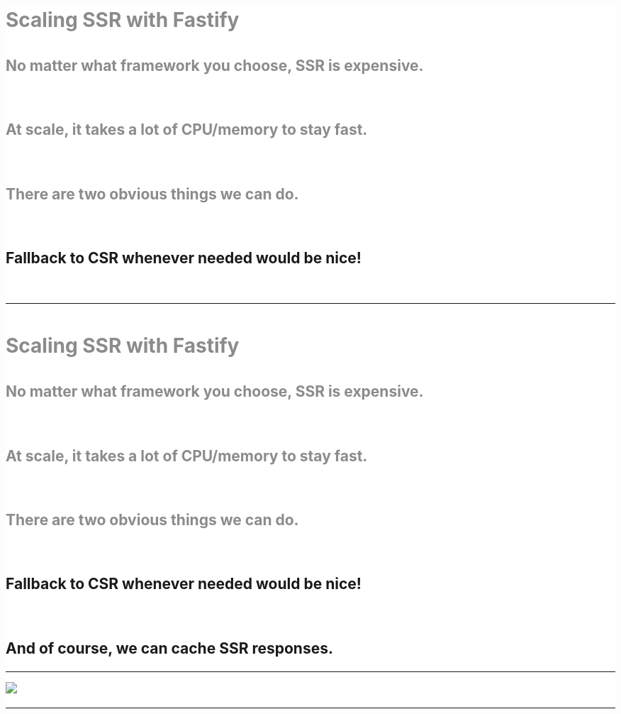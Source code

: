 
<div style="opacity: 0.5">

# Scaling SSR with Fastify

## No matter what framework you choose, SSR is expensive.<br><br>
## At scale, it takes a lot of CPU/memory to stay fast.<br><br>
## **There are two obvious things we can do.**<br><br>

</div>

## **Fallback to CSR** whenever needed would be nice!<br><br>

---

<div style="opacity: 0.5">

# Scaling SSR with Fastify

## No matter what framework you choose, SSR is expensive.<br><br>
## At scale, it takes a lot of CPU/memory to stay fast.<br><br>
## **There are two obvious things we can do.**<br><br>

</div>

## **Fallback to CSR** whenever needed would be nice!<br><br>
## And of course, we can **cache SSR responses.**

---

<div class="middle-flex items-center w-full">

<img src="/images/matteo.png" style="width: 50%;">

</div>

---
